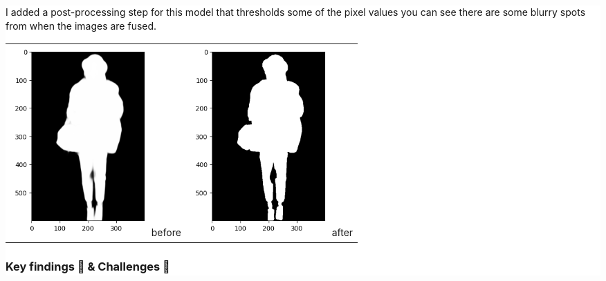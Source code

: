 I added a post-processing step for this model that thresholds some of the pixel values you can see there are some blurry spots from when the images are fused.

| | |
| :------------------------------------------------------------------------------------: | :---------------------------------------------------------------------------------------------: |
| <img width="200" alt="prediction img0008" src="static/resources/u2net_example_og.png"> before | <img width="200" alt="prediction img8 post-processing" src="static/resources/u2net_example.png"> after |

### Key findings 🔑 & Challenges 🗻
